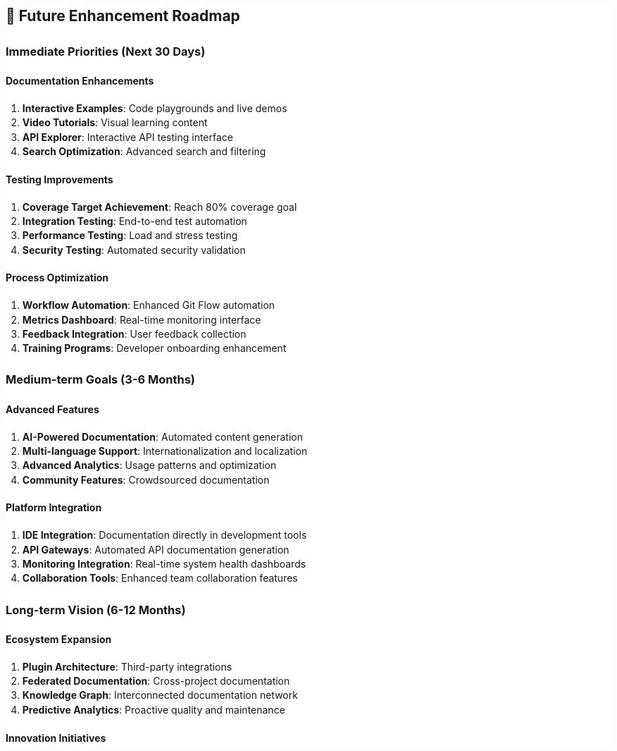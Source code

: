 
## 🔮 Future Enhancement Roadmap

### Immediate Priorities (Next 30 Days)

#### Documentation Enhancements

1. **Interactive Examples**: Code playgrounds and live demos
2. **Video Tutorials**: Visual learning content
3. **API Explorer**: Interactive API testing interface
4. **Search Optimization**: Advanced search and filtering

#### Testing Improvements

1. **Coverage Target Achievement**: Reach 80% coverage goal
2. **Integration Testing**: End-to-end test automation
3. **Performance Testing**: Load and stress testing
4. **Security Testing**: Automated security validation

#### Process Optimization

1. **Workflow Automation**: Enhanced Git Flow automation
2. **Metrics Dashboard**: Real-time monitoring interface
3. **Feedback Integration**: User feedback collection
4. **Training Programs**: Developer onboarding enhancement

### Medium-term Goals (3-6 Months)

#### Advanced Features

1. **AI-Powered Documentation**: Automated content generation
2. **Multi-language Support**: Internationalization and localization
3. **Advanced Analytics**: Usage patterns and optimization
4. **Community Features**: Crowdsourced documentation

#### Platform Integration

1. **IDE Integration**: Documentation directly in development tools
2. **API Gateways**: Automated API documentation generation
3. **Monitoring Integration**: Real-time system health dashboards
4. **Collaboration Tools**: Enhanced team collaboration features

### Long-term Vision (6-12 Months)

#### Ecosystem Expansion

1. **Plugin Architecture**: Third-party integrations
2. **Federated Documentation**: Cross-project documentation
3. **Knowledge Graph**: Interconnected documentation network
4. **Predictive Analytics**: Proactive quality and maintenance

#### Innovation Initiatives
